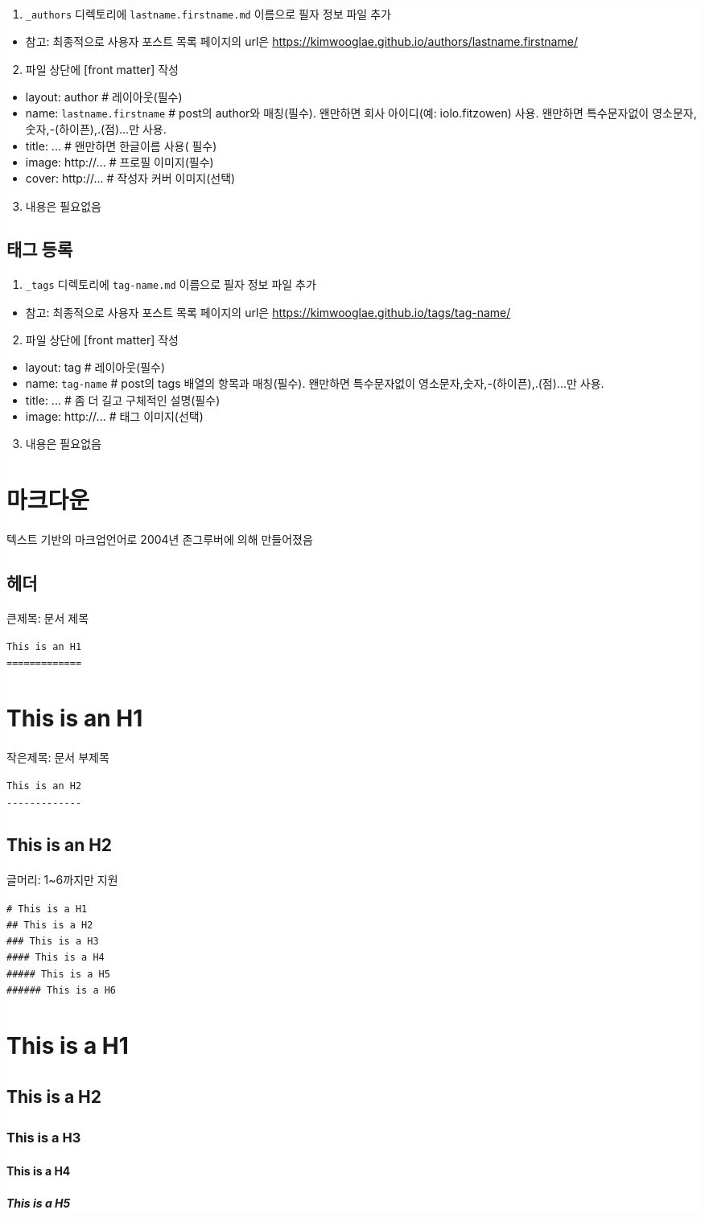 1. `_authors` 디렉토리에 `lastname.firstname.md` 이름으로 필자 정보 파일 추가
 - 참고: 최종적으로 사용자 포스트 목록 페이지의 url은 https://kimwooglae.github.io/authors/lastname.firstname/
2. 파일 상단에 [front matter] 작성
 - layout: author # 레이아웃(필수)
 - name: `lastname.firstname` # post의 author와 매칭(필수). 왠만하면 회사 아이디(예: iolo.fitzowen) 사용. 왠만하면 특수문자없이 영소문자,숫자,-(하이픈),.(점)...만 사용.
 - title: ... # 왠만하면 한글이름 사용( 필수)
 - image: http://... # 프로필 이미지(필수)
 - cover: http://... # 작성자 커버 이미지(선택)
3. 내용은 필요없음

태그 등록
-------

1. `_tags` 디렉토리에 `tag-name.md` 이름으로 필자 정보 파일 추가
 - 참고: 최종적으로 사용자 포스트 목록 페이지의 url은 https://kimwooglae.github.io/tags/tag-name/
2. 파일 상단에 [front matter] 작성
 - layout: tag # 레이아웃(필수)
 - name: `tag-name` # post의 tags 배열의 항목과 매칭(필수). 왠만하면 특수문자없이 영소문자,숫자,-(하이픈),.(점)...만 사용.
 - title: ... # 좀 더 길고 구체적인 설명(필수)
 - image: http://... # 태그 이미지(선택)
3. 내용은 필요없음


마크다운
======
텍스트 기반의 마크업언어로 2004년 존그루버에 의해 만들어졌음

헤더
----

큰제목: 문서 제목

```
This is an H1
=============
```

This is an H1
=============

작은제목: 문서 부제목

```
This is an H2
-------------
```

This is an H2
-------------

글머리: 1~6까지만 지원

```
# This is a H1
## This is a H2
### This is a H3
#### This is a H4
##### This is a H5
###### This is a H6
```
# This is a H1
## This is a H2
### This is a H3
#### This is a H4
##### This is a H5